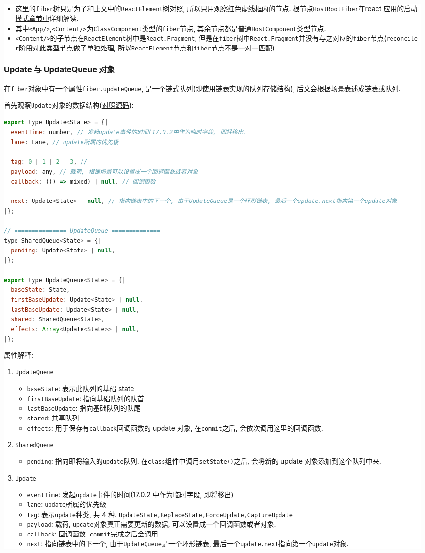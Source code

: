 - 这里的`fiber`树只是为了和上文中的`ReactElement`树对照, 所以只用观察红色虚线框内的节点. 根节点`HostRootFiber`在[react 应用的启动模式章节中](./bootstrap.md)详细解读.
- 其中`<App/>`,`<Content/>`为`ClassComponent`类型的`fiber`节点, 其余节点都是普通`HostComponent`类型节点.
- `<Content/>`的子节点在`ReactElement`树中是`React.Fragment`, 但是在`fiber`树中`React.Fragment`并没有与之对应的`fiber`节点(`reconciler`阶段对此类型节点做了单独处理, 所以`ReactElement`节点和`fiber`节点不是一对一匹配).

### Update 与 UpdateQueue 对象

在`fiber`对象中有一个属性`fiber.updateQueue`, 是一个链式队列(即使用链表实现的队列存储结构), 后文会根据场景表述成链表或队列.

首先观察`Update`对象的数据结构([对照源码](https://github.com/facebook/react/blob/v17.0.2/packages/react-reconciler/src/ReactUpdateQueue.old.js#L106-L129)):

```js
export type Update<State> = {|
  eventTime: number, // 发起update事件的时间(17.0.2中作为临时字段, 即将移出)
  lane: Lane, // update所属的优先级

  tag: 0 | 1 | 2 | 3, //
  payload: any, // 载荷, 根据场景可以设置成一个回调函数或者对象
  callback: (() => mixed) | null, // 回调函数

  next: Update<State> | null, // 指向链表中的下一个, 由于UpdateQueue是一个环形链表, 最后一个update.next指向第一个update对象
|};

// =============== UpdateQueue ==============
type SharedQueue<State> = {|
  pending: Update<State> | null,
|};

export type UpdateQueue<State> = {|
  baseState: State,
  firstBaseUpdate: Update<State> | null,
  lastBaseUpdate: Update<State> | null,
  shared: SharedQueue<State>,
  effects: Array<Update<State>> | null,
|};
```

属性解释:

1. `UpdateQueue`

   - `baseState`: 表示此队列的基础 state
   - `firstBaseUpdate`: 指向基础队列的队首
   - `lastBaseUpdate`: 指向基础队列的队尾
   - `shared`: 共享队列
   - `effects`: 用于保存有`callback`回调函数的 update 对象, 在`commit`之后, 会依次调用这里的回调函数.

2. `SharedQueue`

   - `pending`: 指向即将输入的`update`队列. 在`class`组件中调用`setState()`之后, 会将新的 update 对象添加到这个队列中来.

3. `Update`
   - `eventTime`: 发起`update`事件的时间(17.0.2 中作为临时字段, 即将移出)
   - `lane`: `update`所属的优先级
   - `tag`: 表示`update`种类, 共 4 种. [`UpdateState,ReplaceState,ForceUpdate,CaptureUpdate`](https://github.com/facebook/react/blob/v17.0.2/packages/react-reconciler/src/ReactUpdateQueue.old.js#L131-L134)
   - `payload`: 载荷, `update`对象真正需要更新的数据, 可以设置成一个回调函数或者对象.
   - `callback`: 回调函数. `commit`完成之后会调用.
   - `next`: 指向链表中的下一个, 由于`UpdateQueue`是一个环形链表, 最后一个`update.next`指向第一个`update`对象.
